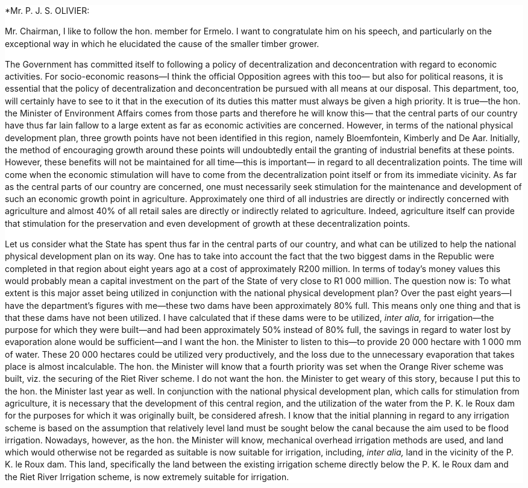 </speech>

<speech by="#olivier">

<from>*Mr. <person refersTo="hansard_za">P. J. S. OLIVIER</person>:</from>

<p>Mr. Chairman, I like to follow the hon. member for Ermelo. I want to congratulate him on his speech, and particularly on the exceptional way in which he elucidated the cause of the smaller timber grower.</p>

<p>The Government has committed itself to following a policy of decentralization and deconcentration with regard to economic activities. For socio-economic reasons&#x2014;I think the official Opposition agrees with this too&#x2014; but also for political reasons, it is essential that the policy of decentralization and deconcentration be pursued with all means at our disposal. This department, too, will certainly have to see to it that in the execution of its duties this matter must always be given a high priority. It is true&#x2014;the hon. the Minister of Environment Affairs comes from those parts and therefore he will know this&#x2014; that the central parts of our country have thus far lain fallow to a large extent as far as economic activities are concerned. However, in terms of the national physical development plan, three growth points have not been identified in this region, namely Bloemfontein, Kimberly and De Aar. Initially, the method of encouraging growth around these points will undoubtedly entail the granting of industrial benefits at these points. However, these benefits will not be maintained for all time&#x2014;this is important&#x2014; in regard to all decentralization points. The time will come when the economic stimulation will have to come from the decentralization point itself or from its immediate vicinity. As far as the central parts of our country are concerned, one must necessarily seek stimulation for the maintenance and development of such an economic growth point in agriculture. Approximately one third of all industries are directly or indirectly concerned with agriculture and almost 40% of all retail sales are directly or indirectly related to agriculture. Indeed, agriculture itself can provide that stimulation for the preservation and even development of growth at these decentralization points.</p>

<p>Let us consider what the State has spent thus far in the central parts of our country, and what can be utilized to help the national physical development plan on its way. One has to take into account the fact that the two biggest dams in the Republic were completed in that region about eight years ago at a cost of approximately R200 million. In terms of today&#x2019;s money values this would probably mean a capital investment on the part of the State of very close to R1 000 million. The question now is: To what extent is this major asset being utilized in conjunction with the national physical development plan? Over the past eight years&#x2014;I have the department&#x2019;s figures with me&#x2014;these two dams have been approximately 80% full. This means only one thing and that is that these dams have not been utilized. I have calculated that if these dams were to be utilized, <i>inter alia,</i> for irrigation&#x2014;the purpose for which they were built&#x2014;and had been approximately 50% instead of 80% full, the savings in regard to water lost by evaporation alone would be sufficient&#x2014;and I want <span class="col_6445-6446" refersTo="page_0035"/>the hon. the Minister to listen to this&#x2014;to provide 20 000 hectare with 1 000 mm of water. These 20 000 hectares could be utilized very productively, and the loss due to the unnecessary evaporation that takes place is almost incalculable. The hon. the Minister will know that a fourth priority was set when the Orange River scheme was built, viz. the securing of the Riet River scheme. I do not want the hon. the Minister to get weary of this story, because I put this to the hon. the Minister last year as well. In conjunction with the national physical development plan, which calls for stimulation from agriculture, it is necessary that the development of this central region, and the utilization of the water from the P. K. le Roux dam for the purposes for which it was originally built, be considered afresh. I know that the initial planning in regard to any irrigation scheme is based on the assumption that relatively level land must be sought below the canal because the aim used to be flood irrigation. Nowadays, however, as the hon. the Minister will know, mechanical overhead irrigation methods are used, and land which would otherwise not be regarded as suitable is now suitable for irrigation, including, <i>inter alia,</i> land in the vicinity of the P. K. le Roux dam. This land, specifically the land between the existing irrigation scheme directly below the P. K. le Roux dam and the Riet River Irrigation scheme, is now extremely suitable for irrigation.</p>
